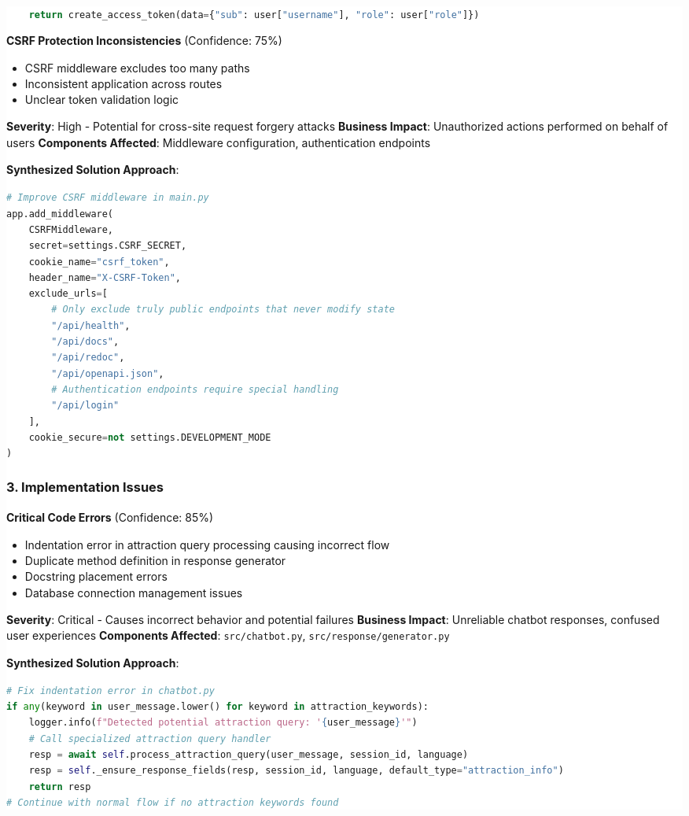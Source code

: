 ```python
    return create_access_token(data={"sub": user["username"], "role": user["role"]})
```

**CSRF Protection Inconsistencies** (Confidence: 75%)
- CSRF middleware excludes too many paths
- Inconsistent application across routes
- Unclear token validation logic

**Severity**: High - Potential for cross-site request forgery attacks
**Business Impact**: Unauthorized actions performed on behalf of users
**Components Affected**: Middleware configuration, authentication endpoints

**Synthesized Solution Approach**:
```python
# Improve CSRF middleware in main.py
app.add_middleware(
    CSRFMiddleware,
    secret=settings.CSRF_SECRET,
    cookie_name="csrf_token",
    header_name="X-CSRF-Token",
    exclude_urls=[
        # Only exclude truly public endpoints that never modify state
        "/api/health",
        "/api/docs",
        "/api/redoc",
        "/api/openapi.json",
        # Authentication endpoints require special handling
        "/api/login"
    ],
    cookie_secure=not settings.DEVELOPMENT_MODE
)
```

### 3. Implementation Issues

**Critical Code Errors** (Confidence: 85%)
- Indentation error in attraction query processing causing incorrect flow
- Duplicate method definition in response generator
- Docstring placement errors
- Database connection management issues

**Severity**: Critical - Causes incorrect behavior and potential failures
**Business Impact**: Unreliable chatbot responses, confused user experiences
**Components Affected**: `src/chatbot.py`, `src/response/generator.py`

**Synthesized Solution Approach**:
```python
# Fix indentation error in chatbot.py
if any(keyword in user_message.lower() for keyword in attraction_keywords):
    logger.info(f"Detected potential attraction query: '{user_message}'")
    # Call specialized attraction query handler
    resp = await self.process_attraction_query(user_message, session_id, language)
    resp = self._ensure_response_fields(resp, session_id, language, default_type="attraction_info")
    return resp
# Continue with normal flow if no attraction keywords found
```
